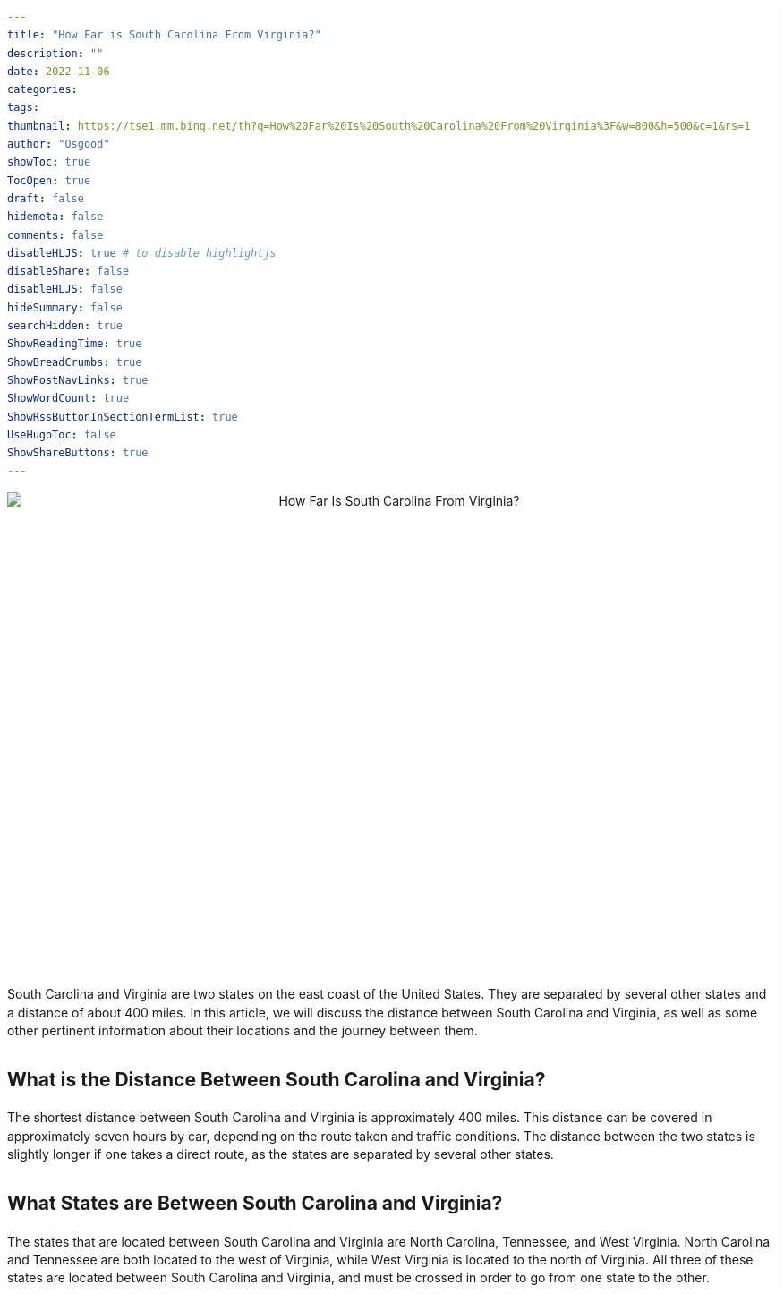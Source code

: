 ```yaml
---
title: "How Far is South Carolina From Virginia?"
description: ""
date: 2022-11-06
categories: 
tags: 
thumbnail: https://tse1.mm.bing.net/th?q=How%20Far%20Is%20South%20Carolina%20From%20Virginia%3F&w=800&h=500&c=1&rs=1
author: "Osgood"
showToc: true
TocOpen: true
draft: false
hidemeta: false
comments: false
disableHLJS: true # to disable highlightjs
disableShare: false
disableHLJS: false
hideSummary: false
searchHidden: true
ShowReadingTime: true
ShowBreadCrumbs: true
ShowPostNavLinks: true
ShowWordCount: true
ShowRssButtonInSectionTermList: true
UseHugoToc: false
ShowShareButtons: true
---
```


<center>
	<img src="https://tse1.mm.bing.net/th?q=How%20Far%20Is%20South%20Carolina%20From%20Virginia%3F&w=800&h=500&c=1&rs=1" alt="How Far Is South Carolina From Virginia?" width="800" height="500" style="display: block; width: 100%; height: auto">
</center>

South Carolina and Virginia are two states on the east coast of the United States. They are separated by several other states and a distance of about 400 miles. In this article, we will discuss the distance between South Carolina and Virginia, as well as some other pertinent information about their locations and the journey between them.

<h2>What is the Distance Between South Carolina and Virginia?</h2>

The shortest distance between South Carolina and Virginia is approximately 400 miles. This distance can be covered in approximately seven hours by car, depending on the route taken and traffic conditions. The distance between the two states is slightly longer if one takes a direct route, as the states are separated by several other states.

<h2>What States are Between South Carolina and Virginia?</h2>

The states that are located between South Carolina and Virginia are North Carolina, Tennessee, and West Virginia. North Carolina and Tennessee are both located to the west of Virginia, while West Virginia is located to the north of Virginia. All three of these states are located between South Carolina and Virginia, and must be crossed in order to go from one state to the other.
